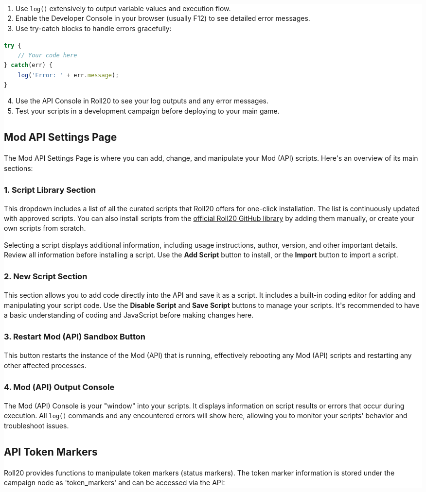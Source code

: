 1. Use `log()` extensively to output variable values and execution flow.
2. Enable the Developer Console in your browser (usually F12) to see detailed error messages.
3. Use try-catch blocks to handle errors gracefully:

```javascript
try {
    // Your code here
} catch(err) {
    log('Error: ' + err.message);
}
```

4. Use the API Console in Roll20 to see your log outputs and any error messages.
5. Test your scripts in a development campaign before deploying to your main game.

## Mod API Settings Page

The Mod API Settings Page is where you can add, change, and manipulate your Mod (API) scripts. Here's an overview of its main sections:

### 1. Script Library Section

This dropdown includes a list of all the curated scripts that Roll20 offers for one-click installation. The list is continuously updated with approved scripts. You can also install scripts from the [official Roll20 GitHub library](https://github.com/Roll20/roll20-api-scripts) by adding them manually, or create your own scripts from scratch.

Selecting a script displays additional information, including usage instructions, author, version, and other important details. Review all information before installing a script. Use the **Add Script** button to install, or the **Import** button to import a script.

### 2. New Script Section

This section allows you to add code directly into the API and save it as a script. It includes a built-in coding editor for adding and manipulating your script code. Use the **Disable Script** and **Save Script** buttons to manage your scripts. It's recommended to have a basic understanding of coding and JavaScript before making changes here.

### 3. Restart Mod (API) Sandbox Button

This button restarts the instance of the Mod (API) that is running, effectively rebooting any Mod (API) scripts and restarting any other affected processes.

### 4. Mod (API) Output Console

The Mod (API) Console is your "window" into your scripts. It displays information on script results or errors that occur during execution. All `log()` commands and any encountered errors will show here, allowing you to monitor your scripts' behavior and troubleshoot issues.

## API Token Markers

Roll20 provides functions to manipulate token markers (status markers). The token marker information is stored under the campaign node as 'token_markers' and can be accessed via the API:
